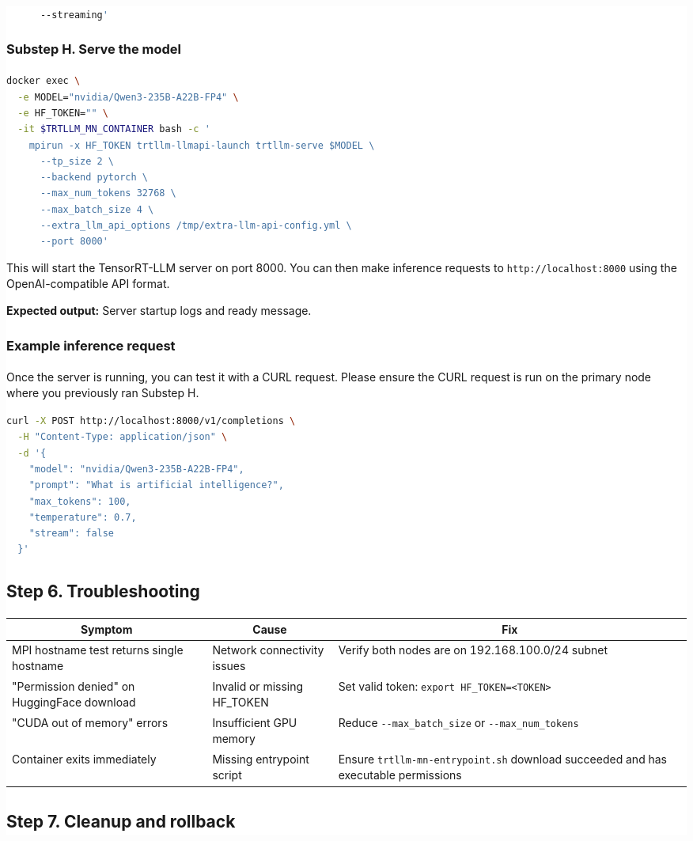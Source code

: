 ```bash
      --streaming'
```

### Substep H. Serve the model

```bash
docker exec \
  -e MODEL="nvidia/Qwen3-235B-A22B-FP4" \
  -e HF_TOKEN="" \
  -it $TRTLLM_MN_CONTAINER bash -c '
    mpirun -x HF_TOKEN trtllm-llmapi-launch trtllm-serve $MODEL \
      --tp_size 2 \
      --backend pytorch \
      --max_num_tokens 32768 \
      --max_batch_size 4 \
      --extra_llm_api_options /tmp/extra-llm-api-config.yml \
      --port 8000'
```

This will start the TensorRT-LLM server on port 8000. You can then make inference requests to `http://localhost:8000` using the OpenAI-compatible API format.

**Expected output:** Server startup logs and ready message.

### Example inference request

Once the server is running, you can test it with a CURL request. Please ensure the CURL request is run on the primary node where you previously ran Substep H.

```bash
curl -X POST http://localhost:8000/v1/completions \
  -H "Content-Type: application/json" \
  -d '{
    "model": "nvidia/Qwen3-235B-A22B-FP4",
    "prompt": "What is artificial intelligence?",
    "max_tokens": 100,
    "temperature": 0.7,
    "stream": false
  }'
```

## Step 6. Troubleshooting

| Symptom | Cause | Fix |
|---------|-------|-----|
| MPI hostname test returns single hostname | Network connectivity issues | Verify both nodes are on 192.168.100.0/24 subnet |
| "Permission denied" on HuggingFace download | Invalid or missing HF_TOKEN | Set valid token: `export HF_TOKEN=<TOKEN>` |
| "CUDA out of memory" errors | Insufficient GPU memory | Reduce `--max_batch_size` or `--max_num_tokens` |
| Container exits immediately | Missing entrypoint script | Ensure `trtllm-mn-entrypoint.sh` download succeeded and has executable permissions |

## Step 7. Cleanup and rollback
